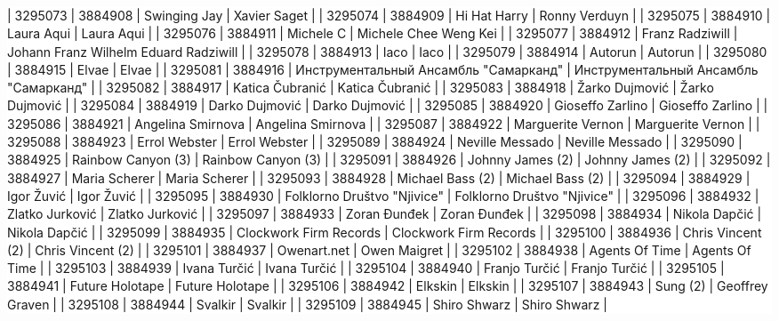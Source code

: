 | 3295073 | 3884908 | Swinging Jay | Xavier Saget |
| 3295074 | 3884909 | Hi Hat Harry | Ronny Verduyn |
| 3295075 | 3884910 | Laura Aqui | Laura Aqui |
| 3295076 | 3884911 | Michele C | Michele Chee Weng Kei |
| 3295077 | 3884912 | Franz Radziwill | Johann Franz Wilhelm Eduard Radziwill |
| 3295078 | 3884913 | Iaco | Iaco |
| 3295079 | 3884914 | Autorun | Autorun |
| 3295080 | 3884915 | Elvae | Elvae |
| 3295081 | 3884916 | Инструментальный Ансамбль "Самарканд" | Инструментальный Ансамбль "Самарканд" |
| 3295082 | 3884917 | Katica Čubranić | Katica Čubranić |
| 3295083 | 3884918 | Žarko Dujmović | Žarko Dujmović |
| 3295084 | 3884919 | Darko Dujmović | Darko Dujmović |
| 3295085 | 3884920 | Gioseffo Zarlino | Gioseffo Zarlino |
| 3295086 | 3884921 | Angelina Smirnova | Angelina Smirnova |
| 3295087 | 3884922 | Marguerite Vernon | Marguerite Vernon |
| 3295088 | 3884923 | Errol Webster | Errol Webster |
| 3295089 | 3884924 | Neville Messado | Neville Messado |
| 3295090 | 3884925 | Rainbow Canyon (3) | Rainbow Canyon (3) |
| 3295091 | 3884926 | Johnny James (2) | Johnny James (2) |
| 3295092 | 3884927 | Maria Scherer | Maria Scherer |
| 3295093 | 3884928 | Michael Bass (2) | Michael Bass (2) |
| 3295094 | 3884929 | Igor Žuvić | Igor Žuvić |
| 3295095 | 3884930 | Folklorno Društvo "Njivice" | Folklorno Društvo "Njivice" |
| 3295096 | 3884932 | Zlatko Jurković | Zlatko Jurković |
| 3295097 | 3884933 | Zoran Đunđek | Zoran Đunđek |
| 3295098 | 3884934 | Nikola Dapčić | Nikola Dapčić |
| 3295099 | 3884935 | Clockwork Firm Records | Clockwork Firm Records |
| 3295100 | 3884936 | Chris Vincent (2) | Chris Vincent (2) |
| 3295101 | 3884937 | Owenart.net | Owen Maigret |
| 3295102 | 3884938 | Agents Of Time | Agents Of Time |
| 3295103 | 3884939 | Ivana Turčić | Ivana Turčić |
| 3295104 | 3884940 | Franjo Turčić | Franjo Turčić |
| 3295105 | 3884941 | Future Holotape | Future Holotape |
| 3295106 | 3884942 | Elkskin | Elkskin |
| 3295107 | 3884943 | Sung (2) | Geoffrey Graven |
| 3295108 | 3884944 | Svalkir | Svalkir |
| 3295109 | 3884945 | Shiro Shwarz | Shiro Shwarz |